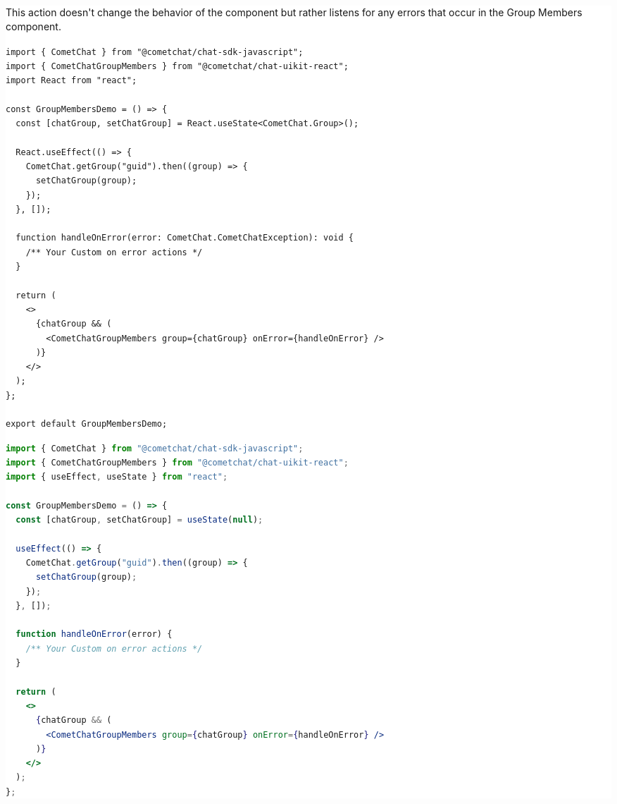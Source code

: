 This action doesn't change the behavior of the component but rather listens for any errors that occur in the Group Members component.

<Tabs>
<TabItem value="TypeScript" label="TypeScript">

```tsx
import { CometChat } from "@cometchat/chat-sdk-javascript";
import { CometChatGroupMembers } from "@cometchat/chat-uikit-react";
import React from "react";

const GroupMembersDemo = () => {
  const [chatGroup, setChatGroup] = React.useState<CometChat.Group>();

  React.useEffect(() => {
    CometChat.getGroup("guid").then((group) => {
      setChatGroup(group);
    });
  }, []);

  function handleOnError(error: CometChat.CometChatException): void {
    /** Your Custom on error actions */
  }

  return (
    <>
      {chatGroup && (
        <CometChatGroupMembers group={chatGroup} onError={handleOnError} />
      )}
    </>
  );
};

export default GroupMembersDemo;
```

</TabItem>
<TabItem value="JavaScript" label="JavaScript">

```jsx
import { CometChat } from "@cometchat/chat-sdk-javascript";
import { CometChatGroupMembers } from "@cometchat/chat-uikit-react";
import { useEffect, useState } from "react";

const GroupMembersDemo = () => {
  const [chatGroup, setChatGroup] = useState(null);

  useEffect(() => {
    CometChat.getGroup("guid").then((group) => {
      setChatGroup(group);
    });
  }, []);

  function handleOnError(error) {
    /** Your Custom on error actions */
  }

  return (
    <>
      {chatGroup && (
        <CometChatGroupMembers group={chatGroup} onError={handleOnError} />
      )}
    </>
  );
};

```